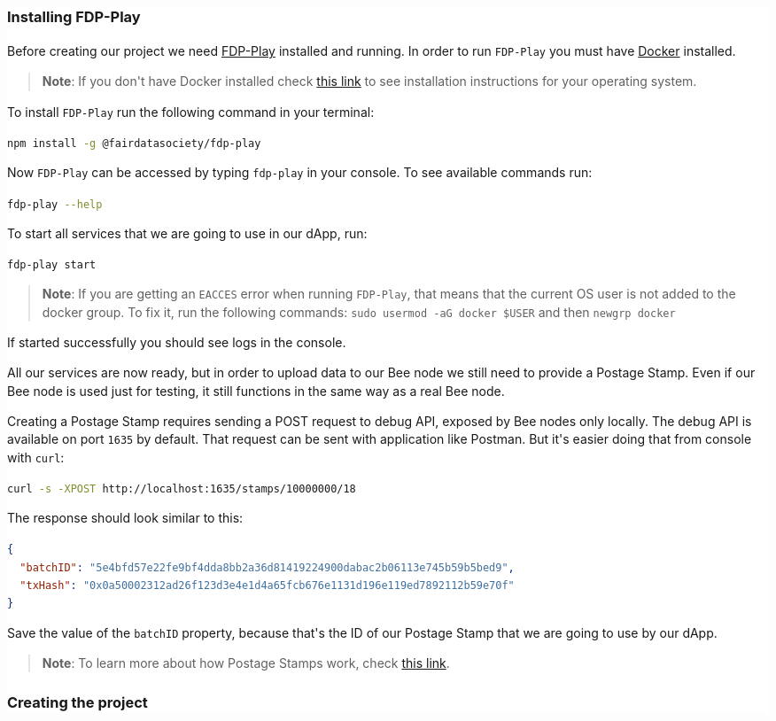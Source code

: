 ### Installing FDP-Play

Before creating our project we need [FDP-Play](https://github.com/fairDataSociety/fdp-play) installed and running. In order to run `FDP-Play` you must have [Docker](https://www.docker.com) installed.

> **Note**: If you don't have Docker installed check [this link](https://www.docker.com/get-started/) to see installation instructions for your operating system.

To install `FDP-Play` run the following command in your terminal:

```bash
npm install -g @fairdatasociety/fdp-play
```

Now `FDP-Play` can be accessed by typing `fdp-play` in your console. To see available commands run:

```bash
fdp-play --help
```

To start all services that we are going to use in our dApp, run:

```bash
fdp-play start
```

> **Note**: If you are getting an `EACCES` error when running `FDP-Play`, that means that the current OS user is not added to the docker group. To fix it, run the following commands: `sudo usermod -aG docker $USER` and then `newgrp docker`

If started successfully you should see logs in the console.

All our services are now ready, but in order to upload data to our Bee node we still need to provide a Postage Stamp. Even if our Bee node is used just for testing, it still functions in the same way as a real Bee node.

Creating a Postage Stamp requires sending a POST request to debug API, exposed by Bee nodes only locally. The debug API is available on port `1635` by default. That request can be sent with application like Postman. But it's easier doing that from console with `curl`:

```bash
curl -s -XPOST http://localhost:1635/stamps/10000000/18
```

The response should look similar to this:

```json
{
  "batchID": "5e4bfd57e22fe9bf4dda8bb2a36d81419224900dabac2b06113e745b59b5bed9",
  "txHash": "0x0a50002312ad26f123d3e4e1d4a65fcb676e1131d196e119ed7892112b59e70f"
}
```

Save the value of the `batchID` property, because that's the ID of our Postage Stamp that we are going to use by our dApp.

> **Note**: To learn more about how Postage Stamps work, check [this link](https://docs.ethswarm.org/docs/learn/technology/contracts/postage-stamp).

### Creating the project

